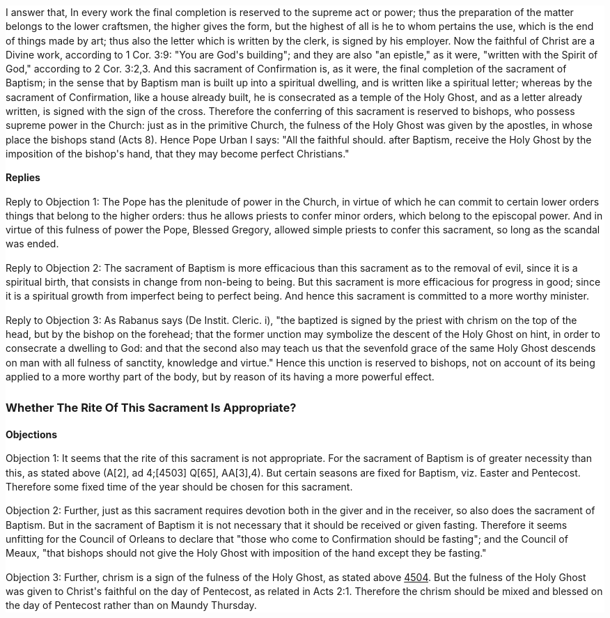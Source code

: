I answer that, In every work the final completion is reserved to the supreme act or power; thus the preparation of the matter belongs to the lower craftsmen, the higher gives the form, but the highest of all is he to whom pertains the use, which is the end of things made by art; thus also the letter which is written by the clerk, is signed by his employer. Now the faithful of Christ are a Divine work, according to 1 Cor. 3:9: "You are God's building"; and they are also "an epistle," as it were, "written with the Spirit of God," according to 2 Cor. 3:2,3. And this sacrament of Confirmation is, as it were, the final completion of the sacrament of Baptism; in the sense that by Baptism man is built up into a spiritual dwelling, and is written like a spiritual letter; whereas by the sacrament of Confirmation, like a house already built, he is consecrated as a temple of the Holy Ghost, and as a letter already written, is signed with the sign of the cross. Therefore the conferring of this sacrament is reserved to bishops, who possess supreme power in the Church: just as in the primitive Church, the fulness of the Holy Ghost was given by the apostles, in whose place the bishops stand (Acts 8). Hence Pope Urban I says: "All the faithful should. after Baptism, receive the Holy Ghost by the imposition of the bishop's hand, that they may become perfect Christians."

**Replies**

Reply to Objection 1: The Pope has the plenitude of power in the Church, in virtue of which he can commit to certain lower orders things that belong to the higher orders: thus he allows priests to confer minor orders, which belong to the episcopal power. And in virtue of this fulness of power the Pope, Blessed Gregory, allowed simple priests to confer this sacrament, so long as the scandal was ended.

Reply to Objection 2: The sacrament of Baptism is more efficacious than this sacrament as to the removal of evil, since it is a spiritual birth, that consists in change from non-being to being. But this sacrament is more efficacious for progress in good; since it is a spiritual growth from imperfect being to perfect being. And hence this sacrament is committed to a more worthy minister.

Reply to Objection 3: As Rabanus says (De Instit. Cleric. i), "the baptized is signed by the priest with chrism on the top of the head, but by the bishop on the forehead; that the former unction may symbolize the descent of the Holy Ghost on hint, in order to consecrate a dwelling to God: and that the second also may teach us that the sevenfold grace of the same Holy Ghost descends on man with all fulness of sanctity, knowledge and virtue." Hence this unction is reserved to bishops, not on account of its being applied to a more worthy part of the body, but by reason of its having a more powerful effect.
### Whether The Rite Of This Sacrament Is Appropriate?

**Objections**

Objection 1: It seems that the rite of this sacrament is not appropriate. For the sacrament of Baptism is of greater necessity than this, as stated above (A[2], ad 4;[4503] Q[65], AA[3],4). But certain seasons are fixed for Baptism, viz. Easter and Pentecost. Therefore some fixed time of the year should be chosen for this sacrament.

Objection 2: Further, just as this sacrament requires devotion both in the giver and in the receiver, so also does the sacrament of Baptism. But in the sacrament of Baptism it is not necessary that it should be received or given fasting. Therefore it seems unfitting for the Council of Orleans to declare that "those who come to Confirmation should be fasting"; and the Council of Meaux, "that bishops should not give the Holy Ghost with imposition of the hand except they be fasting."

Objection 3: Further, chrism is a sign of the fulness of the Holy Ghost, as stated above [4504](A[2]). But the fulness of the Holy Ghost was given to Christ's faithful on the day of Pentecost, as related in Acts 2:1. Therefore the chrism should be mixed and blessed on the day of Pentecost rather than on Maundy Thursday.
